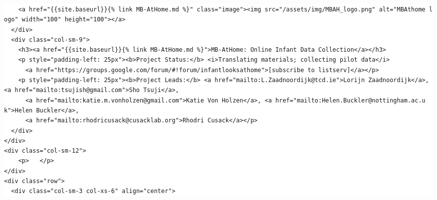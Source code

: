         <a href="{{site.baseurl}}{% link MB-AtHome.md %}" class="image"><img src="/assets/img/MBAH_logo.png" alt="MBAthome logo" width="100" height="100"></a>
      </div>
      <div class="col-sm-9">
        <h3><a href="{{site.baseurl}}{% link MB-AtHome.md %}">MB-AtHome: Online Infant Data Collection</a></h3>
        <p style="padding-left: 25px"><b>Project Status:</b> <i>Translating materials; collecting pilot data</i> 
          <a href="https://groups.google.com/forum/#!forum/infantlooksathome">[subscribe to listserv]</a></p> 
        <p style="padding-left: 25px"><b>Project Leads:</b> <a href="mailto:L.Zaadnoordijk@tcd.ie">Lorijn Zaadnoordijk</a>, <a href="mailto:tsujish@gmail.com">Sho Tsuji</a>, 
          <a href="mailto:katie.m.vonholzen@gmail.com">Katie Von Holzen</a>, <a href="mailto:Helen.Buckler@nottingham.ac.uk">Helen Buckler</a>, 
          <a href="mailto:rhodricusack@cusacklab.org">Rhodri Cusack</a></p>
      </div>
    </div>
    <div class="col-sm-12">
        <p>   </p>
    </div>
    <div class="row">
      <div class="col-sm-3 col-xs-6" align="center">